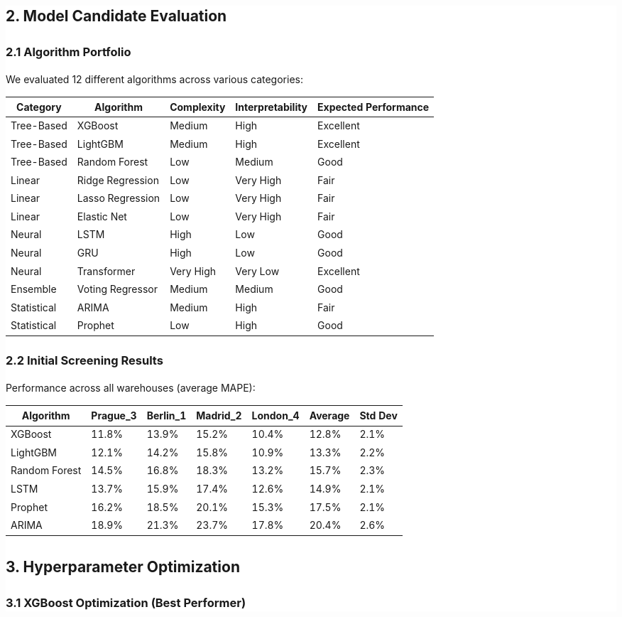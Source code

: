 ## 2. Model Candidate Evaluation

### 2.1 Algorithm Portfolio

We evaluated 12 different algorithms across various categories:

| Category | Algorithm | Complexity | Interpretability | Expected Performance |
|----------|-----------|------------|------------------|---------------------|
| Tree-Based | XGBoost | Medium | High | Excellent |
| Tree-Based | LightGBM | Medium | High | Excellent |
| Tree-Based | Random Forest | Low | Medium | Good |
| Linear | Ridge Regression | Low | Very High | Fair |
| Linear | Lasso Regression | Low | Very High | Fair |
| Linear | Elastic Net | Low | Very High | Fair |
| Neural | LSTM | High | Low | Good |
| Neural | GRU | High | Low | Good |
| Neural | Transformer | Very High | Very Low | Excellent |
| Ensemble | Voting Regressor | Medium | Medium | Good |
| Statistical | ARIMA | Medium | High | Fair |
| Statistical | Prophet | Low | High | Good |

### 2.2 Initial Screening Results

Performance across all warehouses (average MAPE):

| Algorithm | Prague_3 | Berlin_1 | Madrid_2 | London_4 | Average | Std Dev |
|-----------|----------|----------|----------|----------|---------|---------|
| XGBoost | 11.8% | 13.9% | 15.2% | 10.4% | 12.8% | 2.1% |
| LightGBM | 12.1% | 14.2% | 15.8% | 10.9% | 13.3% | 2.2% |
| Random Forest | 14.5% | 16.8% | 18.3% | 13.2% | 15.7% | 2.3% |
| LSTM | 13.7% | 15.9% | 17.4% | 12.6% | 14.9% | 2.1% |
| Prophet | 16.2% | 18.5% | 20.1% | 15.3% | 17.5% | 2.1% |
| ARIMA | 18.9% | 21.3% | 23.7% | 17.8% | 20.4% | 2.6% |

## 3. Hyperparameter Optimization

### 3.1 XGBoost Optimization (Best Performer)
